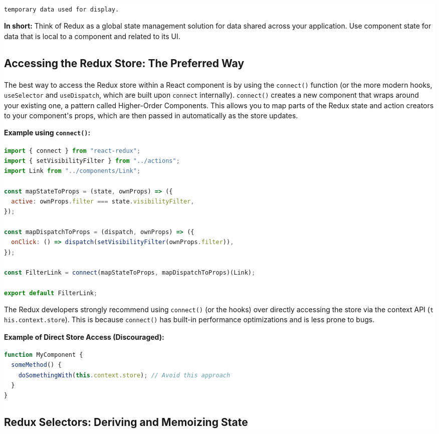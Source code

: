     temporary data used for display.

**In short:**  Think of Redux as a global state management solution for data shared across your application. Use 
component state for data that is local to a component and related to its UI.


## Accessing the Redux Store: The Preferred Way

The best way to access the Redux store within a React component is by using the `connect()` function (or the more modern 
hooks, `useSelector` and `useDispatch`, which are built upon `connect` internally). `connect()` creates a new component 
that wraps around your existing one, a pattern called Higher-Order Components. This allows you to map parts of the Redux 
state and action creators to your component's props, which are then passed in automatically as the store updates.

**Example using `connect()`:**

```javascript
import { connect } from "react-redux";
import { setVisibilityFilter } from "../actions";
import Link from "../components/Link";

const mapStateToProps = (state, ownProps) => ({
  active: ownProps.filter === state.visibilityFilter,
});

const mapDispatchToProps = (dispatch, ownProps) => ({
  onClick: () => dispatch(setVisibilityFilter(ownProps.filter)),
});

const FilterLink = connect(mapStateToProps, mapDispatchToProps)(Link);

export default FilterLink;
```
The Redux developers strongly recommend using `connect()` (or the hooks) over directly accessing the store via the 
context API (`this.context.store`).  This is because `connect()` has built-in performance optimizations and is less
prone to bugs.

**Example of Direct Store Access (Discouraged):**
```jsx
function MyComponent {
  someMethod() {
    doSomethingWith(this.context.store); // Avoid this approach
  }
}
```


## Redux Selectors: Deriving and Memoizing State
